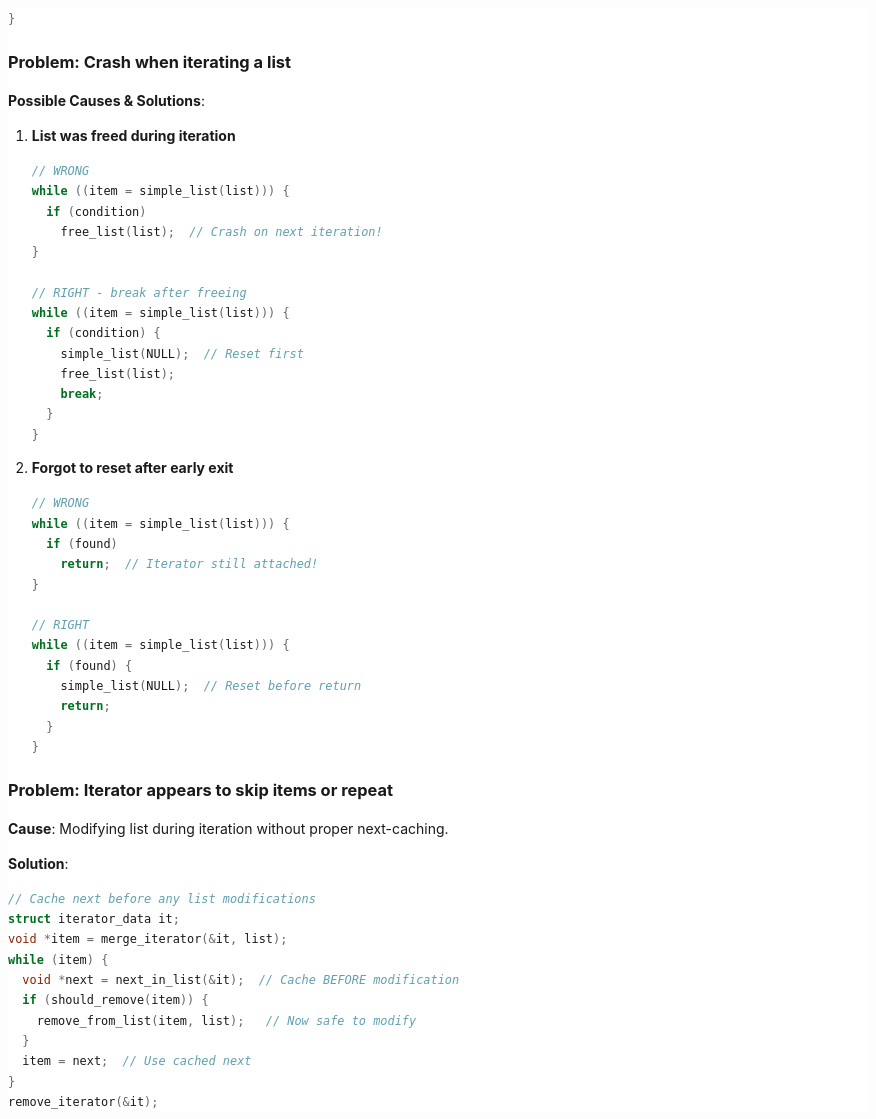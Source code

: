 ```c
}
```

### Problem: Crash when iterating a list

**Possible Causes & Solutions**:

1. **List was freed during iteration**
   ```c
   // WRONG
   while ((item = simple_list(list))) {
     if (condition)
       free_list(list);  // Crash on next iteration!
   }
   
   // RIGHT - break after freeing
   while ((item = simple_list(list))) {
     if (condition) {
       simple_list(NULL);  // Reset first
       free_list(list);
       break;
     }
   }
   ```

2. **Forgot to reset after early exit**
   ```c
   // WRONG
   while ((item = simple_list(list))) {
     if (found)
       return;  // Iterator still attached!
   }
   
   // RIGHT
   while ((item = simple_list(list))) {
     if (found) {
       simple_list(NULL);  // Reset before return
       return;
     }
   }
   ```

### Problem: Iterator appears to skip items or repeat

**Cause**: Modifying list during iteration without proper next-caching.

**Solution**:
```c
// Cache next before any list modifications
struct iterator_data it;
void *item = merge_iterator(&it, list);
while (item) {
  void *next = next_in_list(&it);  // Cache BEFORE modification
  if (should_remove(item)) {
    remove_from_list(item, list);   // Now safe to modify
  }
  item = next;  // Use cached next
}
remove_iterator(&it);
```

